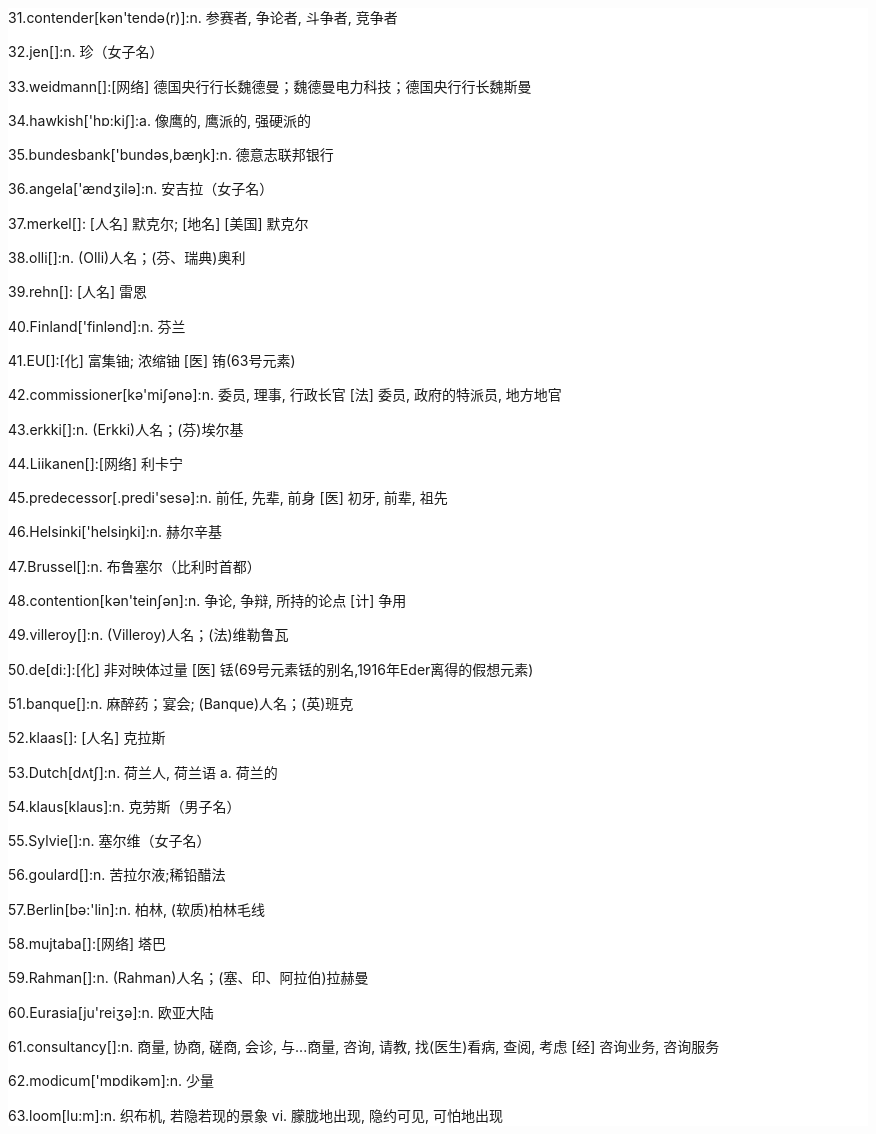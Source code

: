 31.contender[kәn'tendә(r)]:n. 参赛者, 争论者, 斗争者, 竞争者 

32.jen[]:n. 珍（女子名） 

33.weidmann[]:[网络] 德国央行行长魏德曼；魏德曼电力科技；德国央行行长魏斯曼 

34.hawkish['hɒ:kiʃ]:a. 像鹰的, 鹰派的, 强硬派的 

35.bundesbank['bundəs,bæŋk]:n. 德意志联邦银行 

36.angela['ændʒilә]:n. 安吉拉（女子名） 

37.merkel[]: [人名] 默克尔; [地名] [美国] 默克尔 

38.olli[]:n. (Olli)人名；(芬、瑞典)奥利 

39.rehn[]: [人名] 雷恩 

40.Finland['finlәnd]:n. 芬兰 

41.EU[]:[化] 富集铀; 浓缩铀 [医] 铕(63号元素) 

42.commissioner[kә'miʃәnә]:n. 委员, 理事, 行政长官 [法] 委员, 政府的特派员, 地方地官 

43.erkki[]:n. (Erkki)人名；(芬)埃尔基 

44.Liikanen[]:[网络] 利卡宁 

45.predecessor[.predi'sesә]:n. 前任, 先辈, 前身 [医] 初牙, 前辈, 祖先 

46.Helsinki['helsiŋki]:n. 赫尔辛基 

47.Brussel[]:n. 布鲁塞尔（比利时首都） 

48.contention[kәn'teinʃәn]:n. 争论, 争辩, 所持的论点 [计] 争用 

49.villeroy[]:n. (Villeroy)人名；(法)维勒鲁瓦 

50.de[di:]:[化] 非对映体过量 [医] 铥(69号元素铥的别名,1916年Eder离得的假想元素) 

51.banque[]:n. 麻醉药；宴会; (Banque)人名；(英)班克 

52.klaas[]: [人名] 克拉斯 

53.Dutch[dʌtʃ]:n. 荷兰人, 荷兰语 a. 荷兰的 

54.klaus[klaus]:n. 克劳斯（男子名） 

55.Sylvie[]:n. 塞尔维（女子名） 

56.goulard[]:n. 苦拉尔液;稀铅醋法 

57.Berlin[bә:'lin]:n. 柏林, (软质)柏林毛线 

58.mujtaba[]:[网络] 塔巴 

59.Rahman[]:n. (Rahman)人名；(塞、印、阿拉伯)拉赫曼 

60.Eurasia[ju'reiʒә]:n. 欧亚大陆 

61.consultancy[]:n. 商量, 协商, 磋商, 会诊, 与...商量, 咨询, 请教, 找(医生)看病, 查阅, 考虑 [经] 咨询业务, 咨询服务 

62.modicum['mɒdikәm]:n. 少量 

63.loom[lu:m]:n. 织布机, 若隐若现的景象 vi. 朦胧地出现, 隐约可见, 可怕地出现 
